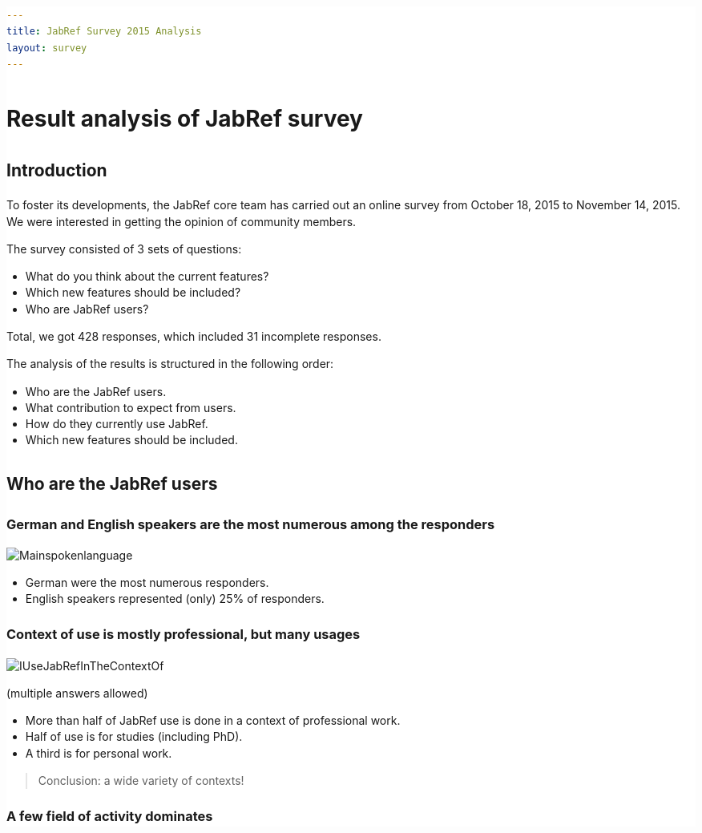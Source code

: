 ```yaml
---
title: JabRef Survey 2015 Analysis
layout: survey
---
```


# Result analysis of JabRef survey

## Introduction

To foster its developments, the JabRef core team has carried out an online survey from October 18, 2015 to November 14, 2015.
We were interested in getting the opinion of community members.

The survey consisted of 3 sets of questions:

- What do you think about the current features?
- Which new features should be included?
- Who are JabRef users?

Total, we got 428 responses, which included 31 incomplete responses.

The analysis of the results is structured in the following order:

- Who are the JabRef users.
- What contribution to expect from users.
- How do they currently use JabRef.
- Which new features should be included.

## Who are the JabRef users

### German and English speakers are the most numerous among the responders

![Mainspokenlanguage](Mainspokenlanguage.png)

- German were the most numerous responders.
- English speakers represented (only) 25% of responders.

### Context of use is mostly professional, but many usages

![IUseJabRefInTheContextOf](IUseJabRefInTheContextOf.png)

(multiple answers allowed)

- More than half of JabRef use is done in a context of professional work.
- Half of use is for studies (including PhD).
- A third is for personal work.

> Conclusion: a wide variety of contexts!

### A few field of activity dominates
